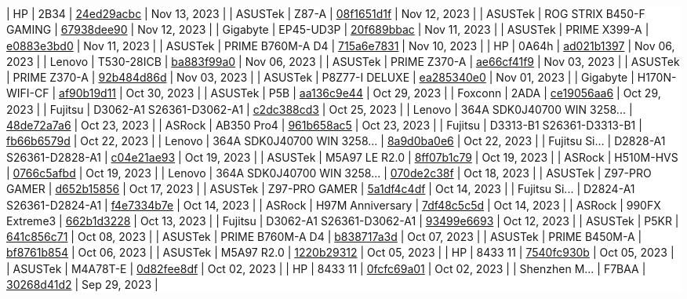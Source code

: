 | HP            | 2B34                        | [24ed29acbc](https://linux-hardware.org/?probe=24ed29acbc) | Nov 13, 2023 |
| ASUSTek       | Z87-A                       | [08f1651d1f](https://linux-hardware.org/?probe=08f1651d1f) | Nov 12, 2023 |
| ASUSTek       | ROG STRIX B450-F GAMING     | [67938dee90](https://linux-hardware.org/?probe=67938dee90) | Nov 12, 2023 |
| Gigabyte      | EP45-UD3P                   | [20f689bbac](https://linux-hardware.org/?probe=20f689bbac) | Nov 11, 2023 |
| ASUSTek       | PRIME X399-A                | [e0883e3bd0](https://linux-hardware.org/?probe=e0883e3bd0) | Nov 11, 2023 |
| ASUSTek       | PRIME B760M-A D4            | [715a6e7831](https://linux-hardware.org/?probe=715a6e7831) | Nov 10, 2023 |
| HP            | 0A64h                       | [ad021b1397](https://linux-hardware.org/?probe=ad021b1397) | Nov 06, 2023 |
| Lenovo        | T530-28ICB                  | [ba883f99a0](https://linux-hardware.org/?probe=ba883f99a0) | Nov 06, 2023 |
| ASUSTek       | PRIME Z370-A                | [ae66cf41f9](https://linux-hardware.org/?probe=ae66cf41f9) | Nov 03, 2023 |
| ASUSTek       | PRIME Z370-A                | [92b484d86d](https://linux-hardware.org/?probe=92b484d86d) | Nov 03, 2023 |
| ASUSTek       | P8Z77-I DELUXE              | [ea285340e0](https://linux-hardware.org/?probe=ea285340e0) | Nov 01, 2023 |
| Gigabyte      | H170N-WIFI-CF               | [af90b19d11](https://linux-hardware.org/?probe=af90b19d11) | Oct 30, 2023 |
| ASUSTek       | P5B                         | [aa136c9e44](https://linux-hardware.org/?probe=aa136c9e44) | Oct 29, 2023 |
| Foxconn       | 2ADA                        | [ce19056aa6](https://linux-hardware.org/?probe=ce19056aa6) | Oct 29, 2023 |
| Fujitsu       | D3062-A1 S26361-D3062-A1    | [c2dc388cd3](https://linux-hardware.org/?probe=c2dc388cd3) | Oct 25, 2023 |
| Lenovo        | 364A SDK0J40700 WIN 3258... | [48de72a7a6](https://linux-hardware.org/?probe=48de72a7a6) | Oct 23, 2023 |
| ASRock        | AB350 Pro4                  | [961b658ac5](https://linux-hardware.org/?probe=961b658ac5) | Oct 23, 2023 |
| Fujitsu       | D3313-B1 S26361-D3313-B1    | [fb66b6579d](https://linux-hardware.org/?probe=fb66b6579d) | Oct 22, 2023 |
| Lenovo        | 364A SDK0J40700 WIN 3258... | [8a9d0ba0e6](https://linux-hardware.org/?probe=8a9d0ba0e6) | Oct 22, 2023 |
| Fujitsu Si... | D2828-A1 S26361-D2828-A1    | [c04e21ae93](https://linux-hardware.org/?probe=c04e21ae93) | Oct 19, 2023 |
| ASUSTek       | M5A97 LE R2.0               | [8ff07b1c79](https://linux-hardware.org/?probe=8ff07b1c79) | Oct 19, 2023 |
| ASRock        | H510M-HVS                   | [0766c5afbd](https://linux-hardware.org/?probe=0766c5afbd) | Oct 19, 2023 |
| Lenovo        | 364A SDK0J40700 WIN 3258... | [070de2c38f](https://linux-hardware.org/?probe=070de2c38f) | Oct 18, 2023 |
| ASUSTek       | Z97-PRO GAMER               | [d652b15856](https://linux-hardware.org/?probe=d652b15856) | Oct 17, 2023 |
| ASUSTek       | Z97-PRO GAMER               | [5a1df4c4df](https://linux-hardware.org/?probe=5a1df4c4df) | Oct 14, 2023 |
| Fujitsu Si... | D2824-A1 S26361-D2824-A1    | [f4e7334b7e](https://linux-hardware.org/?probe=f4e7334b7e) | Oct 14, 2023 |
| ASRock        | H97M Anniversary            | [7df48c5c5d](https://linux-hardware.org/?probe=7df48c5c5d) | Oct 14, 2023 |
| ASRock        | 990FX Extreme3              | [662b1d3228](https://linux-hardware.org/?probe=662b1d3228) | Oct 13, 2023 |
| Fujitsu       | D3062-A1 S26361-D3062-A1    | [93499e6693](https://linux-hardware.org/?probe=93499e6693) | Oct 12, 2023 |
| ASUSTek       | P5KR                        | [641c856c71](https://linux-hardware.org/?probe=641c856c71) | Oct 08, 2023 |
| ASUSTek       | PRIME B760M-A D4            | [b838717a3d](https://linux-hardware.org/?probe=b838717a3d) | Oct 07, 2023 |
| ASUSTek       | PRIME B450M-A               | [bf8761b854](https://linux-hardware.org/?probe=bf8761b854) | Oct 06, 2023 |
| ASUSTek       | M5A97 R2.0                  | [1220b29312](https://linux-hardware.org/?probe=1220b29312) | Oct 05, 2023 |
| HP            | 8433 11                     | [7540fc930b](https://linux-hardware.org/?probe=7540fc930b) | Oct 05, 2023 |
| ASUSTek       | M4A78T-E                    | [0d82fee8df](https://linux-hardware.org/?probe=0d82fee8df) | Oct 02, 2023 |
| HP            | 8433 11                     | [0fcfc69a01](https://linux-hardware.org/?probe=0fcfc69a01) | Oct 02, 2023 |
| Shenzhen M... | F7BAA                       | [30268d41d2](https://linux-hardware.org/?probe=30268d41d2) | Sep 29, 2023 |